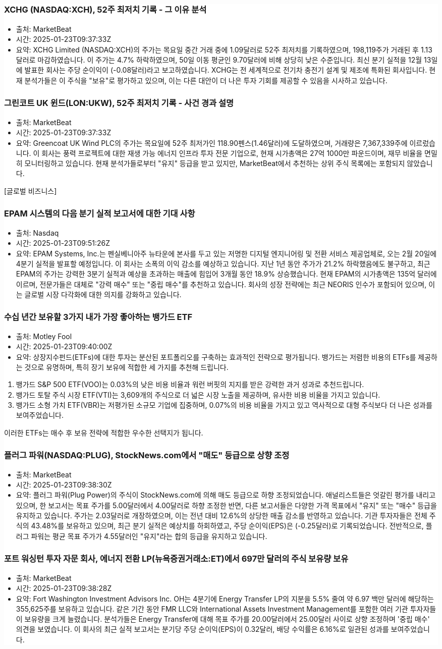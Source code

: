 
### XCHG (NASDAQ:XCH), 52주 최저치 기록 - 그 이유 분석
- 출처: MarketBeat
- 시간: 2025-01-23T09:37:33Z
- 요약: XCHG Limited (NASDAQ:XCH)의 주가는 목요일 중간 거래 중에 1.09달러로 52주 최저치를 기록하였으며, 198,119주가 거래된 후 1.13달러로 마감하였습니다. 이 주가는 4.7% 하락하였으며, 50일 이동 평균인 9.70달러에 비해 상당히 낮은 수준입니다. 최신 분기 실적을 12월 13일에 발표한 회사는 주당 순이익이 (-0.08달러)라고 보고하였습니다. XCHG는 전 세계적으로 전기차 충전기 설계 및 제조에 특화된 회사입니다. 현재 분석가들은 이 주식을 "보유"로 평가하고 있으며, 이는 다른 대안이 더 나은 투자 기회를 제공할 수 있음을 시사하고 있습니다.


### 그린코트 UK 윈드(LON:UKW), 52주 최저치 기록 - 사건 경과 설명
- 출처: MarketBeat
- 시간: 2025-01-23T09:37:33Z
- 요약: Greencoat UK Wind PLC의 주가는 목요일에 52주 최저가인 118.90펜스(1.46달러)에 도달하였으며, 거래량은 7,367,339주에 이르렀습니다. 이 회사는 풍력 프로젝트에 대한 재생 가능 에너지 인프라 투자 전문 기업으로, 현재 시가총액은 27억 1000만 파운드이며, 재무 비율을 면밀히 모니터링하고 있습니다. 현재 분석가들로부터 "유지" 등급을 받고 있지만, MarketBeat에서 추천하는 상위 주식 목록에는 포함되지 않았습니다.


[글로벌 비즈니스]

### EPAM 시스템의 다음 분기 실적 보고서에 대한 기대 사항
- 출처: Nasdaq
- 시간: 2025-01-23T09:51:26Z
- 요약: EPAM Systems, Inc.는 펜실베니아주 뉴타운에 본사를 두고 있는 저명한 디지털 엔지니어링 및 전환 서비스 제공업체로, 오는 2월 20일에 4분기 실적을 발표할 예정입니다. 이 회사는 소폭의 이익 감소를 예상하고 있습니다. 지난 1년 동안 주가가 21.2% 하락했음에도 불구하고, 최근 EPAM의 주가는 강력한 3분기 실적과 예상을 초과하는 매출에 힘입어 3개월 동안 18.9% 상승했습니다. 현재 EPAM의 시가총액은 135억 달러에 이르며, 전문가들은 대체로 "강력 매수" 또는 "중립 매수"를 추천하고 있습니다. 회사의 성장 전략에는 최근 NEORIS 인수가 포함되어 있으며, 이는 글로벌 시장 다각화에 대한 의지를 강화하고 있습니다.


### 수십 년간 보유할 3가지 내가 가장 좋아하는 뱅가드 ETF
- 출처: Motley Fool
- 시간: 2025-01-23T09:40:00Z
- 요약: 상장지수펀드(ETFs)에 대한 투자는 분산된 포트폴리오를 구축하는 효과적인 전략으로 평가됩니다. 뱅가드는 저렴한 비용의 ETFs를 제공하는 것으로 유명하며, 특히 장기 보유에 적합한 세 가지를 추천해 드립니다.

1. 뱅가드 S&P 500 ETF(VOO)는 0.03%의 낮은 비용 비율과 워런 버핏의 지지를 받은 강력한 과거 성과로 추천드립니다.
2. 뱅가드 토탈 주식 시장 ETF(VTI)는 3,609개의 주식으로 더 넓은 시장 노출을 제공하며, 유사한 비용 비율을 가지고 있습니다.
3. 뱅가드 소형 가치 ETF(VBR)는 저평가된 소규모 기업에 집중하며, 0.07%의 비용 비율을 가지고 있고 역사적으로 대형 주식보다 더 나은 성과를 보여주었습니다.

이러한 ETFs는 매수 후 보유 전략에 적합한 우수한 선택지가 됩니다.


### 플러그 파워(NASDAQ:PLUG), StockNews.com에서 "매도" 등급으로 상향 조정
- 출처: MarketBeat
- 시간: 2025-01-23T09:38:30Z
- 요약: 플러그 파워(Plug Power)의 주식이 StockNews.com에 의해 매도 등급으로 하향 조정되었습니다. 애널리스트들은 엇갈린 평가를 내리고 있으며, 한 보고서는 목표 주가를 5.00달러에서 4.00달러로 하향 조정한 반면, 다른 보고서들은 다양한 가격 목표에서 "유지" 또는 "매수" 등급을 유지하고 있습니다. 주가는 2.03달러로 개장하였으며, 이는 전년 대비 12.6%의 상당한 매출 감소를 반영하고 있습니다. 기관 투자자들은 전체 주식의 43.48%를 보유하고 있으며, 최근 분기 실적은 예상치를 하회하였고, 주당 순이익(EPS)은 (-0.25달러)로 기록되었습니다. 전반적으로, 플러그 파워는 평균 목표 주가가 4.55달러인 "유지"라는 합의 등급을 유지하고 있습니다.


### 포트 워싱턴 투자 자문 회사, 에너지 전환 LP(뉴욕증권거래소:ET)에서 697만 달러의 주식 보유량 보유
- 출처: MarketBeat
- 시간: 2025-01-23T09:38:28Z
- 요약: Fort Washington Investment Advisors Inc. OH는 4분기에 Energy Transfer LP의 지분을 5.5% 줄여 약 6.97 백만 달러에 해당하는 355,625주를 보유하고 있습니다. 같은 기간 동안 FMR LLC와 International Assets Investment Management를 포함한 여러 기관 투자자들이 보유량을 크게 늘렸습니다. 분석가들은 Energy Transfer에 대해 목표 주가를 20.00달러에서 25.00달러 사이로 상향 조정하며 '중립 매수' 의견을 보였습니다. 이 회사의 최근 실적 보고서는 분기당 주당 순이익(EPS)이 0.32달러, 배당 수익률은 6.16%로 일관된 성과를 보여주었습니다.
